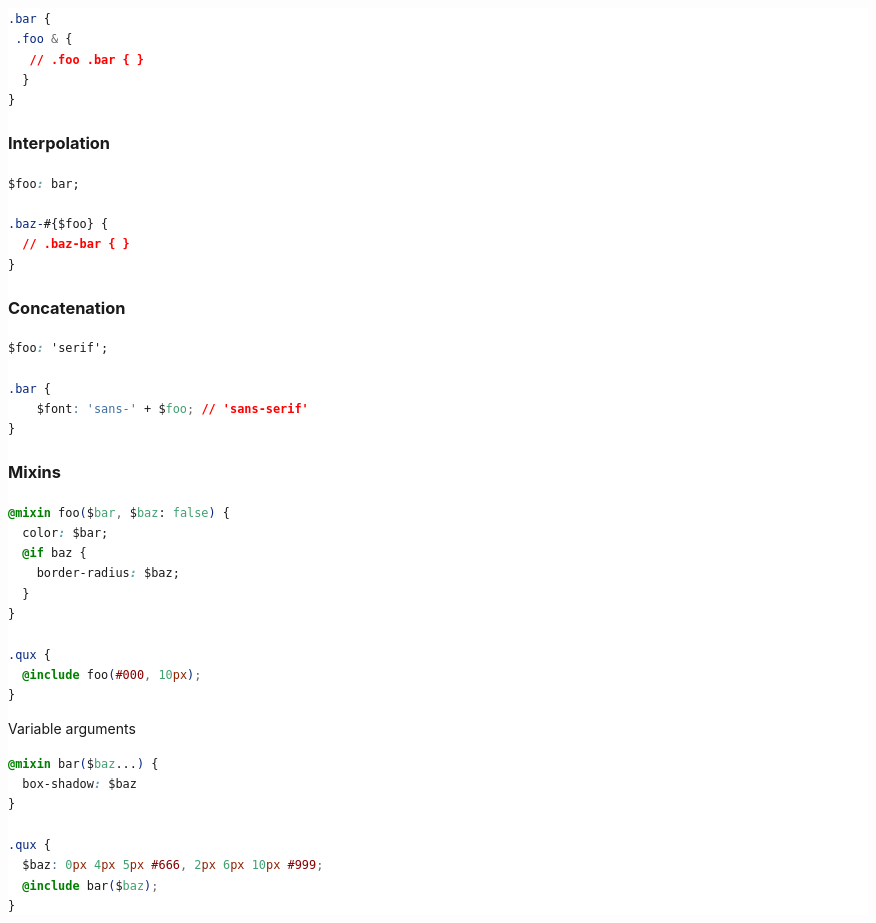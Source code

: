 ```css
.bar {
 .foo & {
   // .foo .bar { }
  }
}
```

### Interpolation

```css
$foo: bar;

.baz-#{$foo} {
  // .baz-bar { }
}
```


### Concatenation

```css
$foo: 'serif';

.bar {
	$font: 'sans-' + $foo; // 'sans-serif'
}
```

### Mixins

```css
@mixin foo($bar, $baz: false) {
  color: $bar;
  @if baz {
    border-radius: $baz;
  }
}

.qux {
  @include foo(#000, 10px);
}
```

Variable arguments

```css
@mixin bar($baz...) {
  box-shadow: $baz
}

.qux {
  $baz: 0px 4px 5px #666, 2px 6px 10px #999;
  @include bar($baz);
}
```
